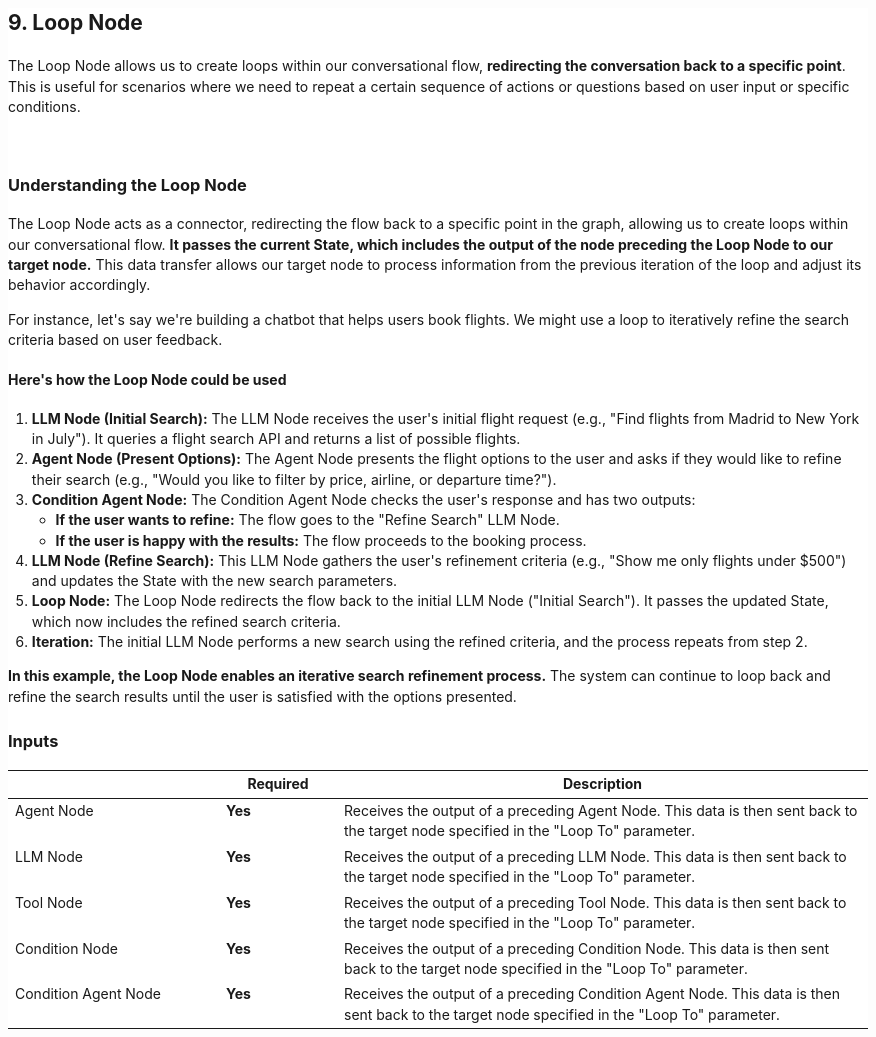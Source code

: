 ## 9. Loop Node

The Loop Node allows us to create loops within our conversational flow, **redirecting the conversation back to a specific point**. This is useful for scenarios where we need to repeat a certain sequence of actions or questions based on user input or specific conditions.

<figure><img src="../../.gitbook/assets/sa-loop.png" alt="" width="335"><figcaption></figcaption></figure>

### Understanding the Loop Node

The Loop Node acts as a connector, redirecting the flow back to a specific point in the graph, allowing us to create loops within our conversational flow. **It passes the current State, which includes the output of the node preceding the Loop Node to our target node.** This data transfer allows our target node to process information from the previous iteration of the loop and adjust its behavior accordingly.

For instance, let's say we're building a chatbot that helps users book flights. We might use a loop to iteratively refine the search criteria based on user feedback.

#### Here's how the Loop Node could be used

1. **LLM Node (Initial Search):** The LLM Node receives the user's initial flight request (e.g., "Find flights from Madrid to New York in July"). It queries a flight search API and returns a list of possible flights.
2. **Agent Node (Present Options):** The Agent Node presents the flight options to the user and asks if they would like to refine their search (e.g., "Would you like to filter by price, airline, or departure time?").
3. **Condition Agent Node:** The Condition Agent Node checks the user's response and has two outputs:
   * **If the user wants to refine:** The flow goes to the "Refine Search" LLM Node.
   * **If the user is happy with the results:** The flow proceeds to the booking process.
4. **LLM Node (Refine Search):** This LLM Node gathers the user's refinement criteria (e.g., "Show me only flights under $500") and updates the State with the new search parameters.
5. **Loop Node:** The Loop Node redirects the flow back to the initial LLM Node ("Initial Search"). It passes the updated State, which now includes the refined search criteria.
6. **Iteration:** The initial LLM Node performs a new search using the refined criteria, and the process repeats from step 2.

**In this example, the Loop Node enables an iterative search refinement process.** The system can continue to loop back and refine the search results until the user is satisfied with the options presented.

### Inputs

<table><thead><tr><th width="197"></th><th width="104">Required</th><th>Description</th></tr></thead><tbody><tr><td>Agent Node</td><td><strong>Yes</strong></td><td>Receives the output of a preceding Agent Node. This data is then sent back to the target node specified in the "Loop To" parameter.</td></tr><tr><td>LLM Node</td><td><strong>Yes</strong></td><td>Receives the output of a preceding LLM Node. This data is then sent back to the target node specified in the "Loop To" parameter.</td></tr><tr><td>Tool Node</td><td><strong>Yes</strong></td><td>Receives the output of a preceding Tool Node. This data is then sent back to the target node specified in the "Loop To" parameter.</td></tr><tr><td>Condition Node</td><td><strong>Yes</strong></td><td>Receives the output of a preceding Condition Node. This data is then sent back to the target node specified in the "Loop To" parameter.</td></tr><tr><td>Condition Agent Node</td><td><strong>Yes</strong></td><td>Receives the output of a preceding Condition Agent Node. This data is then sent back to the target node specified in the "Loop To" parameter.</td></tr></tbody></table>
